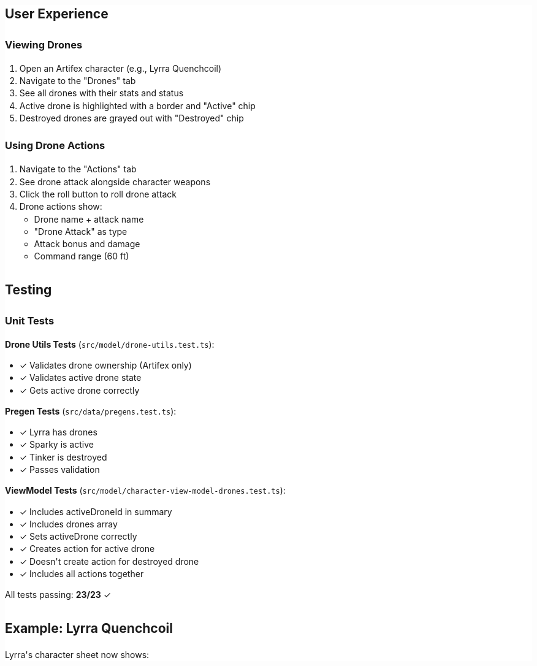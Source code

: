 ## User Experience

### Viewing Drones

1. Open an Artifex character (e.g., Lyrra Quenchcoil)
2. Navigate to the "Drones" tab
3. See all drones with their stats and status
4. Active drone is highlighted with a border and "Active" chip
5. Destroyed drones are grayed out with "Destroyed" chip

### Using Drone Actions

1. Navigate to the "Actions" tab
2. See drone attack alongside character weapons
3. Click the roll button to roll drone attack
4. Drone actions show:
    - Drone name + attack name
    - "Drone Attack" as type
    - Attack bonus and damage
    - Command range (60 ft)

## Testing

### Unit Tests

**Drone Utils Tests** (`src/model/drone-utils.test.ts`):

- ✓ Validates drone ownership (Artifex only)
- ✓ Validates active drone state
- ✓ Gets active drone correctly

**Pregen Tests** (`src/data/pregens.test.ts`):

- ✓ Lyrra has drones
- ✓ Sparky is active
- ✓ Tinker is destroyed
- ✓ Passes validation

**ViewModel Tests** (`src/model/character-view-model-drones.test.ts`):

- ✓ Includes activeDroneId in summary
- ✓ Includes drones array
- ✓ Sets activeDrone correctly
- ✓ Creates action for active drone
- ✓ Doesn't create action for destroyed drone
- ✓ Includes all actions together

All tests passing: **23/23** ✓

## Example: Lyrra Quenchcoil

Lyrra's character sheet now shows:
